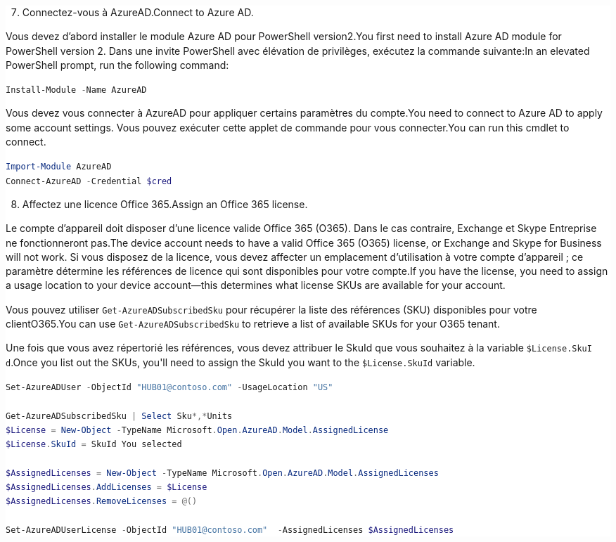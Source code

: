 7. <span data-ttu-id="ce157-154">Connectez-vous à AzureAD.</span><span class="sxs-lookup"><span data-stu-id="ce157-154">Connect to Azure AD.</span></span>

<span data-ttu-id="ce157-155">Vous devez d’abord installer le module Azure AD pour PowerShell version2.</span><span class="sxs-lookup"><span data-stu-id="ce157-155">You first need to install Azure AD module for PowerShell version 2.</span></span> <span data-ttu-id="ce157-156">Dans une invite PowerShell avec élévation de privilèges, exécutez la commande suivante:</span><span class="sxs-lookup"><span data-stu-id="ce157-156">In an elevated PowerShell prompt, run the following command:</span></span>

```PowerShell
Install-Module -Name AzureAD
```

<span data-ttu-id="ce157-157">Vous devez vous connecter à AzureAD pour appliquer certains paramètres du compte.</span><span class="sxs-lookup"><span data-stu-id="ce157-157">You need to connect to Azure AD to apply some account settings.</span></span> <span data-ttu-id="ce157-158">Vous pouvez exécuter cette applet de commande pour vous connecter.</span><span class="sxs-lookup"><span data-stu-id="ce157-158">You can run this cmdlet to connect.</span></span>

```PowerShell
Import-Module AzureAD
Connect-AzureAD -Credential $cred
```

8. <span data-ttu-id="ce157-159">Affectez une licence Office 365.</span><span class="sxs-lookup"><span data-stu-id="ce157-159">Assign an Office 365 license.</span></span>

<span data-ttu-id="ce157-160">Le compte d’appareil doit disposer d’une licence valide Office 365 (O365). Dans le cas contraire, Exchange et Skype Entreprise ne fonctionneront pas.</span><span class="sxs-lookup"><span data-stu-id="ce157-160">The device account needs to have a valid Office 365 (O365) license, or Exchange and Skype for Business will not work.</span></span> <span data-ttu-id="ce157-161">Si vous disposez de la licence, vous devez affecter un emplacement d’utilisation à votre compte d’appareil ; ce paramètre détermine les références de licence qui sont disponibles pour votre compte.</span><span class="sxs-lookup"><span data-stu-id="ce157-161">If you have the license, you need to assign a usage location to your device account—this determines what license SKUs are available for your account.</span></span>

<span data-ttu-id="ce157-162">Vous pouvez utiliser `Get-AzureADSubscribedSku` pour récupérer la liste des références (SKU) disponibles pour votre clientO365.</span><span class="sxs-lookup"><span data-stu-id="ce157-162">You can use `Get-AzureADSubscribedSku` to retrieve a list of available SKUs for your O365 tenant.</span></span>

<span data-ttu-id="ce157-163">Une fois que vous avez répertorié les références, vous devez attribuer le SkuId que vous souhaitez à la variable `$License.SkuId`.</span><span class="sxs-lookup"><span data-stu-id="ce157-163">Once you list out the SKUs, you'll need to assign the SkuId you want to the `$License.SkuId` variable.</span></span>

```PowerShell
Set-AzureADUser -ObjectId "HUB01@contoso.com" -UsageLocation "US"

Get-AzureADSubscribedSku | Select Sku*,*Units
$License = New-Object -TypeName Microsoft.Open.AzureAD.Model.AssignedLicense
$License.SkuId = SkuId You selected 

$AssignedLicenses = New-Object -TypeName Microsoft.Open.AzureAD.Model.AssignedLicenses
$AssignedLicenses.AddLicenses = $License
$AssignedLicenses.RemoveLicenses = @()

Set-AzureADUserLicense -ObjectId "HUB01@contoso.com"  -AssignedLicenses $AssignedLicenses
```
